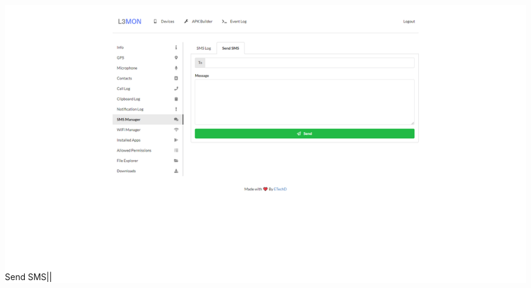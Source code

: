 <img width="1604" src="https://github.com/Psycborg/L3MON/raw/main/Screenshots/sms_send.png"> Send SMS</a>||